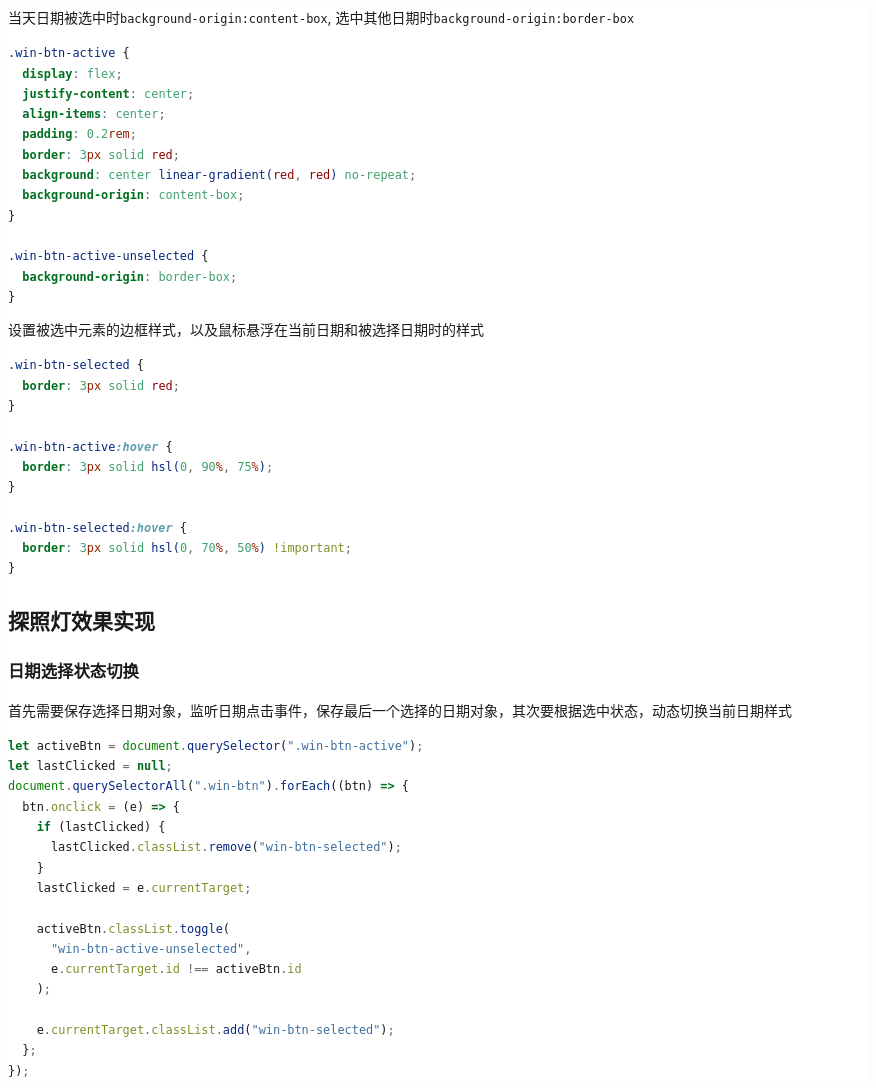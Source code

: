 当天日期被选中时`background-origin:content-box`, 选中其他日期时`background-origin:border-box`

```css
.win-btn-active {
  display: flex;
  justify-content: center;
  align-items: center;
  padding: 0.2rem;
  border: 3px solid red;
  background: center linear-gradient(red, red) no-repeat;
  background-origin: content-box;
}

.win-btn-active-unselected {
  background-origin: border-box;
}
```

设置被选中元素的边框样式，以及鼠标悬浮在当前日期和被选择日期时的样式

```css
.win-btn-selected {
  border: 3px solid red;
}

.win-btn-active:hover {
  border: 3px solid hsl(0, 90%, 75%);
}

.win-btn-selected:hover {
  border: 3px solid hsl(0, 70%, 50%) !important;
}
```

## 探照灯效果实现

### 日期选择状态切换

首先需要保存选择日期对象，监听日期点击事件，保存最后一个选择的日期对象，其次要根据选中状态，动态切换当前日期样式

```javascript
let activeBtn = document.querySelector(".win-btn-active");
let lastClicked = null;
document.querySelectorAll(".win-btn").forEach((btn) => {
  btn.onclick = (e) => {
    if (lastClicked) {
      lastClicked.classList.remove("win-btn-selected");
    }
    lastClicked = e.currentTarget;

    activeBtn.classList.toggle(
      "win-btn-active-unselected",
      e.currentTarget.id !== activeBtn.id
    );

    e.currentTarget.classList.add("win-btn-selected");
  };
});
```

